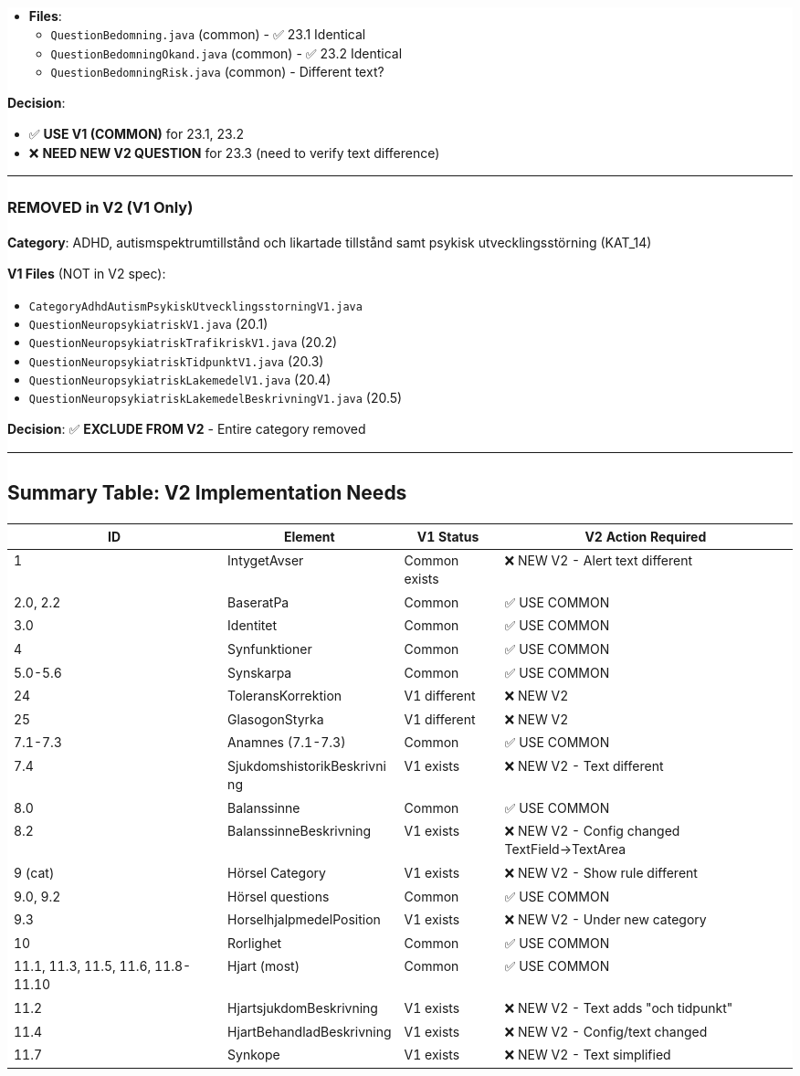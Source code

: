 - **Files**:
    - `QuestionBedomning.java` (common) - ✅ 23.1 Identical
    - `QuestionBedomningOkand.java` (common) - ✅ 23.2 Identical
    - `QuestionBedomningRisk.java` (common) - Different text?

**Decision**:

- ✅ **USE V1 (COMMON)** for 23.1, 23.2
- ❌ **NEED NEW V2 QUESTION** for 23.3 (need to verify text difference)

---

### REMOVED in V2 (V1 Only)

**Category**: ADHD, autismspektrumtillstånd och likartade tillstånd samt psykisk
utvecklingsstörning (KAT_14)

**V1 Files** (NOT in V2 spec):

- `CategoryAdhdAutismPsykiskUtvecklingsstorningV1.java`
- `QuestionNeuropsykiatriskV1.java` (20.1)
- `QuestionNeuropsykiatriskTrafikriskV1.java` (20.2)
- `QuestionNeuropsykiatriskTidpunktV1.java` (20.3)
- `QuestionNeuropsykiatriskLakemedelV1.java` (20.4)
- `QuestionNeuropsykiatriskLakemedelBeskrivningV1.java` (20.5)

**Decision**: ✅ **EXCLUDE FROM V2** - Entire category removed

---

## Summary Table: V2 Implementation Needs

| ID                                 | Element                     | V1 Status       | V2 Action Required                           |
|------------------------------------|-----------------------------|-----------------|----------------------------------------------|
| 1                                  | IntygetAvser                | Common exists   | ❌ NEW V2 - Alert text different              |
| 2.0, 2.2                           | BaseratPa                   | Common          | ✅ USE COMMON                                 |
| 3.0                                | Identitet                   | Common          | ✅ USE COMMON                                 |
| 4                                  | Synfunktioner               | Common          | ✅ USE COMMON                                 |
| 5.0-5.6                            | Synskarpa                   | Common          | ✅ USE COMMON                                 |
| 24                                 | ToleransKorrektion          | V1 different    | ❌ NEW V2                                     |
| 25                                 | GlasogonStyrka              | V1 different    | ❌ NEW V2                                     |
| 7.1-7.3                            | Anamnes (7.1-7.3)           | Common          | ✅ USE COMMON                                 |
| 7.4                                | SjukdomshistorikBeskrivning | V1 exists       | ❌ NEW V2 - Text different                    |
| 8.0                                | Balanssinne                 | Common          | ✅ USE COMMON                                 |
| 8.2                                | BalanssinneBeskrivning      | V1 exists       | ❌ NEW V2 - Config changed TextField→TextArea |
| 9 (cat)                            | Hörsel Category             | V1 exists       | ❌ NEW V2 - Show rule different               |
| 9.0, 9.2                           | Hörsel questions            | Common          | ✅ USE COMMON                                 |
| 9.3                                | HorselhjalpmedelPosition    | V1 exists       | ❌ NEW V2 - Under new category                |
| 10                                 | Rorlighet                   | Common          | ✅ USE COMMON                                 |
| 11.1, 11.3, 11.5, 11.6, 11.8-11.10 | Hjart (most)                | Common          | ✅ USE COMMON                                 |
| 11.2                               | HjartsjukdomBeskrivning     | V1 exists       | ❌ NEW V2 - Text adds "och tidpunkt"          |
| 11.4                               | HjartBehandladBeskrivning   | V1 exists       | ❌ NEW V2 - Config/text changed               |
| 11.7                               | Synkope                     | V1 exists       | ❌ NEW V2 - Text simplified                   |